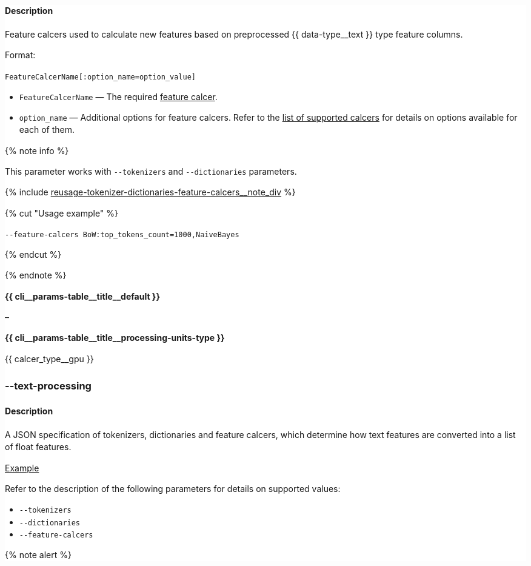 #### Description

Feature calcers used to calculate new features based on preprocessed {{ data-type__text }} type feature columns.

Format:

```
FeatureCalcerName[:option_name=option_value]
```

- `FeatureCalcerName` — The required [feature calcer](../../../references/text-processing__feature_calcers.md).

- `option_name` — Additional options for feature calcers. Refer to the [list of supported calcers](../../../references/text-processing__feature_calcers.md) for details on options available for each of them.


{% note info %}

This parameter works with `--tokenizers` and `--dictionaries` parameters.

{% include [reusage-tokenizer-dictionaries-feature-calcers__note_div](tokenizer-dictionaries-feature-calcers__note_div.md) %}

{% cut "Usage example" %}

```
--feature-calcers BoW:top_tokens_count=1000,NaiveBayes
```

{% endcut %}

{% endnote %}


**{{ cli__params-table__title__default }}**

–

**{{ cli__params-table__title__processing-units-type }}**

 {{ calcer_type__gpu }}



### --text-processing

#### Description

A JSON specification of tokenizers, dictionaries and feature calcers, which determine how text features are converted into a list of float features.

[Example](../../../references/text-processing__specification-example.md)

Refer to the description of the following parameters for details on supported values:

- `--tokenizers`
- `--dictionaries`
- `--feature-calcers`

{% note alert %}
